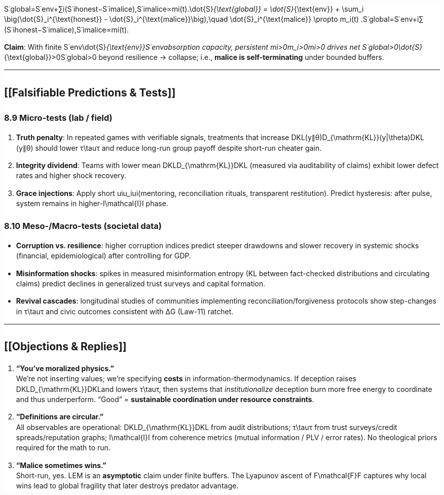 S˙global=S˙env+∑i(S˙ihonest−S˙imalice),S˙imalice∝mi(t).\dot{S}_{\text{global}} = \dot{S}_{\text{env}} + \sum_i \big(\dot{S}_i^{\text{honest}} - \dot{S}_i^{\text{malice}}\big),\quad \dot{S}_i^{\text{malice}} \propto m_i(t) .S˙global​=S˙env​+i∑​(S˙ihonest​−S˙imalice​),S˙imalice​∝mi​(t).

**Claim**: With finite S˙env\dot{S}_{\text{env}}S˙env​ absorption capacity, persistent mi>0m_i>0mi​>0 drives net S˙global>0\dot{S}_{\text{global}}>0S˙global​>0 beyond resilience → collapse; i.e., **malice is self-terminating** under bounded buffers.

---

## [[Falsifiable Predictions & Tests]]

### 8.9 Micro-tests (lab / field)

1. **Truth penalty**: In repeated games with verifiable signals, treatments that increase DKL(y∥θ)D_{\mathrm{KL}}(y\|\theta)DKL​(y∥θ) should lower τ\tauτ and reduce long-run group payoff despite short-run cheater gain.
    
2. **Integrity dividend**: Teams with lower mean DKLD_{\mathrm{KL}}DKL​ (measured via auditability of claims) exhibit lower defect rates and higher shock recovery.
    
3. **Grace injections**: Apply short uiu_iui​ (mentoring, reconciliation rituals, transparent restitution). Predict hysteresis: after pulse, system remains in higher-I\mathcal{I}I phase.
    

### 8.10 Meso-/Macro-tests (societal data)

- **Corruption vs. resilience**: higher corruption indices predict steeper drawdowns and slower recovery in systemic shocks (financial, epidemiological) after controlling for GDP.
    
- **Misinformation shocks**: spikes in measured misinformation entropy (KL between fact-checked distributions and circulating claims) predict declines in generalized trust surveys and capital formation.
    
- **Revival cascades**: longitudinal studies of communities implementing reconciliation/forgiveness protocols show step-changes in τ\tauτ and civic outcomes consistent with ΔG (Law-11) ratchet.
    

---

## [[Objections & Replies]]

1. **“You’ve moralized physics.”**  
    We’re not inserting values; we’re specifying **costs** in information-thermodynamics. If deception raises DKLD_{\mathrm{KL}}DKL​ and lowers τ\tauτ, then systems that _institutionalize_ deception burn more free energy to coordinate and thus underperform. “Good” = **sustainable coordination under resource constraints**.
    
2. **“Definitions are circular.”**  
    All observables are operational: DKLD_{\mathrm{KL}}DKL​ from audit distributions; τ\tauτ from trust surveys/credit spreads/reputation graphs; I\mathcal{I}I from coherence metrics (mutual information / PLV / error rates). No theological priors required for the math to run.
    
3. **“Malice sometimes wins.”**  
    Short-run, yes. LEM is an **asymptotic** claim under finite buffers. The Lyapunov ascent of F\mathcal{F}F captures why local wins lead to global fragility that later destroys predator advantage.
    